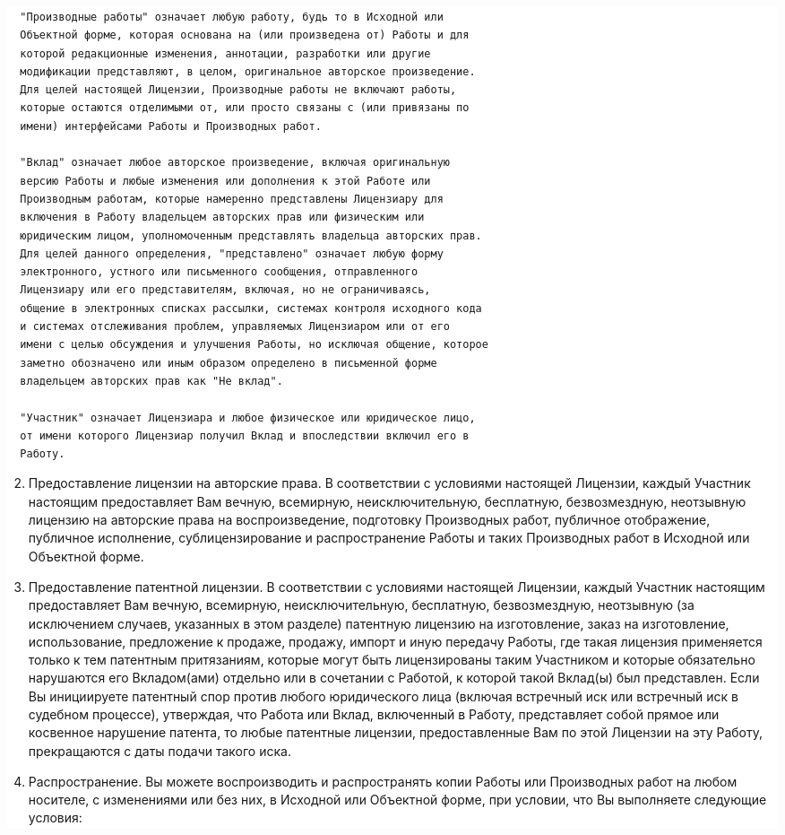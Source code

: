       "Производные работы" означает любую работу, будь то в Исходной или
      Объектной форме, которая основана на (или произведена от) Работы и для
      которой редакционные изменения, аннотации, разработки или другие
      модификации представляют, в целом, оригинальное авторское произведение.
      Для целей настоящей Лицензии, Производные работы не включают работы,
      которые остаются отделимыми от, или просто связаны с (или привязаны по
      имени) интерфейсами Работы и Производных работ.

      "Вклад" означает любое авторское произведение, включая оригинальную
      версию Работы и любые изменения или дополнения к этой Работе или
      Производным работам, которые намеренно представлены Лицензиару для
      включения в Работу владельцем авторских прав или физическим или
      юридическим лицом, уполномоченным представлять владельца авторских прав.
      Для целей данного определения, "представлено" означает любую форму
      электронного, устного или письменного сообщения, отправленного
      Лицензиару или его представителям, включая, но не ограничиваясь,
      общение в электронных списках рассылки, системах контроля исходного кода
      и системах отслеживания проблем, управляемых Лицензиаром или от его
      имени с целью обсуждения и улучшения Работы, но исключая общение, которое
      заметно обозначено или иным образом определено в письменной форме
      владельцем авторских прав как "Не вклад".

      "Участник" означает Лицензиара и любое физическое или юридическое лицо,
      от имени которого Лицензиар получил Вклад и впоследствии включил его в
      Работу.

   2. Предоставление лицензии на авторские права. В соответствии с условиями
      настоящей Лицензии, каждый Участник настоящим предоставляет Вам вечную,
      всемирную, неисключительную, бесплатную, безвозмездную, неотзывную
      лицензию на авторские права на воспроизведение, подготовку Производных
      работ, публичное отображение, публичное исполнение, сублицензирование и
      распространение Работы и таких Производных работ в Исходной или
      Объектной форме.

   3. Предоставление патентной лицензии. В соответствии с условиями настоящей
      Лицензии, каждый Участник настоящим предоставляет Вам вечную, всемирную,
      неисключительную, бесплатную, безвозмездную, неотзывную (за исключением
      случаев, указанных в этом разделе) патентную лицензию на изготовление,
      заказ на изготовление, использование, предложение к продаже, продажу,
      импорт и иную передачу Работы, где такая лицензия применяется только к
      тем патентным притязаниям, которые могут быть лицензированы таким
      Участником и которые обязательно нарушаются его Вкладом(ами) отдельно или
      в сочетании с Работой, к которой такой Вклад(ы) был представлен. Если Вы
      инициируете патентный спор против любого юридического лица (включая
      встречный иск или встречный иск в судебном процессе), утверждая, что
      Работа или Вклад, включенный в Работу, представляет собой прямое или
      косвенное нарушение патента, то любые патентные лицензии, предоставленные
      Вам по этой Лицензии на эту Работу, прекращаются с даты подачи такого
      иска.

   4. Распространение. Вы можете воспроизводить и распространять копии Работы
      или Производных работ на любом носителе, с изменениями или без них, в
      Исходной или Объектной форме, при условии, что Вы выполняете следующие
      условия:
